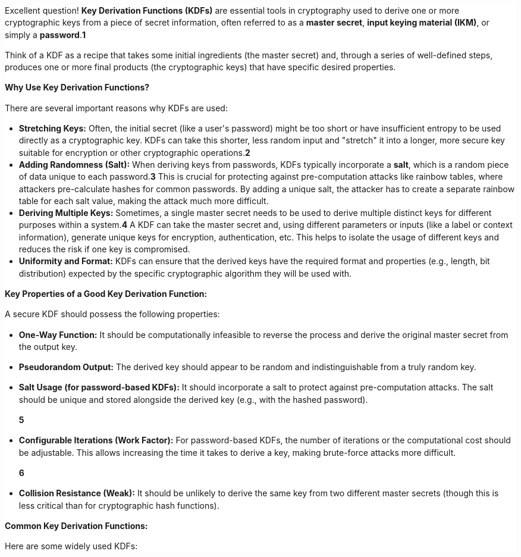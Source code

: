Excellent question! **Key Derivation Functions (KDFs)** are essential tools in cryptography used to derive one or more cryptographic keys from a piece of secret information, often referred to as a **master secret**, **input keying material (IKM)**, or simply a **password**.**1**

Think of a KDF as a recipe that takes some initial ingredients (the master secret) and, through a series of well-defined steps, produces one or more final products (the cryptographic keys) that have specific desired properties.

**Why Use Key Derivation Functions?**

There are several important reasons why KDFs are used:

- **Stretching Keys:** Often, the initial secret (like a user's password) might be too short or have insufficient entropy to be used directly as a cryptographic key. KDFs can take this shorter, less random input and "stretch" it into a longer, more secure key suitable for encryption or other cryptographic operations.**2**
- **Adding Randomness (Salt):** When deriving keys from passwords, KDFs typically incorporate a **salt**, which is a random piece of data unique to each password.**3** This is crucial for protecting against pre-computation attacks like rainbow tables, where attackers pre-calculate hashes for common passwords. By adding a unique salt, the attacker has to create a separate rainbow table for each salt value, making the attack much more difficult.
- **Deriving Multiple Keys:** Sometimes, a single master secret needs to be used to derive multiple distinct keys for different purposes within a system.**4** A KDF can take the master secret and, using different parameters or inputs (like a label or context information), generate unique keys for encryption, authentication, etc. This helps to isolate the usage of different keys and reduces the risk if one key is compromised.
- **Uniformity and Format:** KDFs can ensure that the derived keys have the required format and properties (e.g., length, bit distribution) expected by the specific cryptographic algorithm they will be used with.

**Key Properties of a Good Key Derivation Function:**

A secure KDF should possess the following properties:

- **One-Way Function:** It should be computationally infeasible to reverse the process and derive the original master secret from the output key.
- **Pseudorandom Output:** The derived key should appear to be random and indistinguishable from a truly random key.
- **Salt Usage (for password-based KDFs):** It should incorporate a salt to protect against pre-computation attacks. The salt should be unique and stored alongside the derived key (e.g., with the hashed password).
    
    **5**
    
- **Configurable Iterations (Work Factor):** For password-based KDFs, the number of iterations or the computational cost should be adjustable. This allows increasing the time it takes to derive a key, making brute-force attacks more difficult.
    
    **6**
    
- **Collision Resistance (Weak):** It should be unlikely to derive the same key from two different master secrets (though this is less critical than for cryptographic hash functions).

**Common Key Derivation Functions:**

Here are some widely used KDFs:

